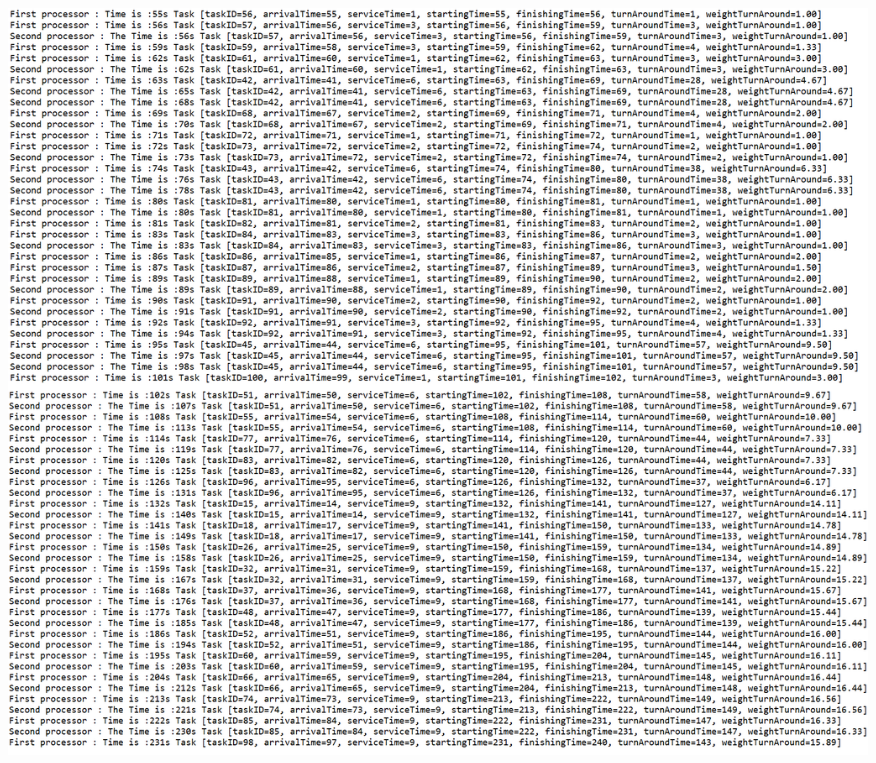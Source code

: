 ![image](https://raw.githubusercontent.com/wusanmao23333/LearningJAVA/master/img/SJF5.png)   
![image](https://raw.githubusercontent.com/wusanmao23333/LearningJAVA/master/img/SJF6.png)   
 






